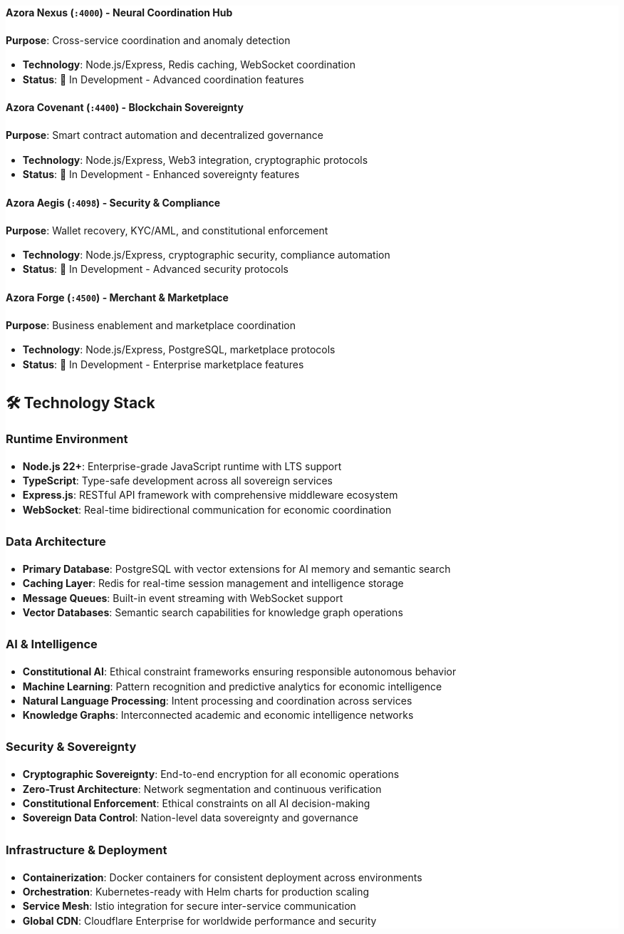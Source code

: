#### **Azora Nexus** (`:4000`) - Neural Coordination Hub
**Purpose**: Cross-service coordination and anomaly detection
- **Technology**: Node.js/Express, Redis caching, WebSocket coordination
- **Status**: 🔄 In Development - Advanced coordination features

#### **Azora Covenant** (`:4400`) - Blockchain Sovereignty
**Purpose**: Smart contract automation and decentralized governance
- **Technology**: Node.js/Express, Web3 integration, cryptographic protocols
- **Status**: 🔄 In Development - Enhanced sovereignty features

#### **Azora Aegis** (`:4098`) - Security & Compliance
**Purpose**: Wallet recovery, KYC/AML, and constitutional enforcement
- **Technology**: Node.js/Express, cryptographic security, compliance automation
- **Status**: 🔄 In Development - Advanced security protocols

#### **Azora Forge** (`:4500`) - Merchant & Marketplace
**Purpose**: Business enablement and marketplace coordination
- **Technology**: Node.js/Express, PostgreSQL, marketplace protocols
- **Status**: 🔄 In Development - Enterprise marketplace features

## 🛠️ **Technology Stack**

### **Runtime Environment**
- **Node.js 22+**: Enterprise-grade JavaScript runtime with LTS support
- **TypeScript**: Type-safe development across all sovereign services
- **Express.js**: RESTful API framework with comprehensive middleware ecosystem
- **WebSocket**: Real-time bidirectional communication for economic coordination

### **Data Architecture**
- **Primary Database**: PostgreSQL with vector extensions for AI memory and semantic search
- **Caching Layer**: Redis for real-time session management and intelligence storage
- **Message Queues**: Built-in event streaming with WebSocket support
- **Vector Databases**: Semantic search capabilities for knowledge graph operations

### **AI & Intelligence**
- **Constitutional AI**: Ethical constraint frameworks ensuring responsible autonomous behavior
- **Machine Learning**: Pattern recognition and predictive analytics for economic intelligence
- **Natural Language Processing**: Intent processing and coordination across services
- **Knowledge Graphs**: Interconnected academic and economic intelligence networks

### **Security & Sovereignty**
- **Cryptographic Sovereignty**: End-to-end encryption for all economic operations
- **Zero-Trust Architecture**: Network segmentation and continuous verification
- **Constitutional Enforcement**: Ethical constraints on all AI decision-making
- **Sovereign Data Control**: Nation-level data sovereignty and governance

### **Infrastructure & Deployment**
- **Containerization**: Docker containers for consistent deployment across environments
- **Orchestration**: Kubernetes-ready with Helm charts for production scaling
- **Service Mesh**: Istio integration for secure inter-service communication
- **Global CDN**: Cloudflare Enterprise for worldwide performance and security
